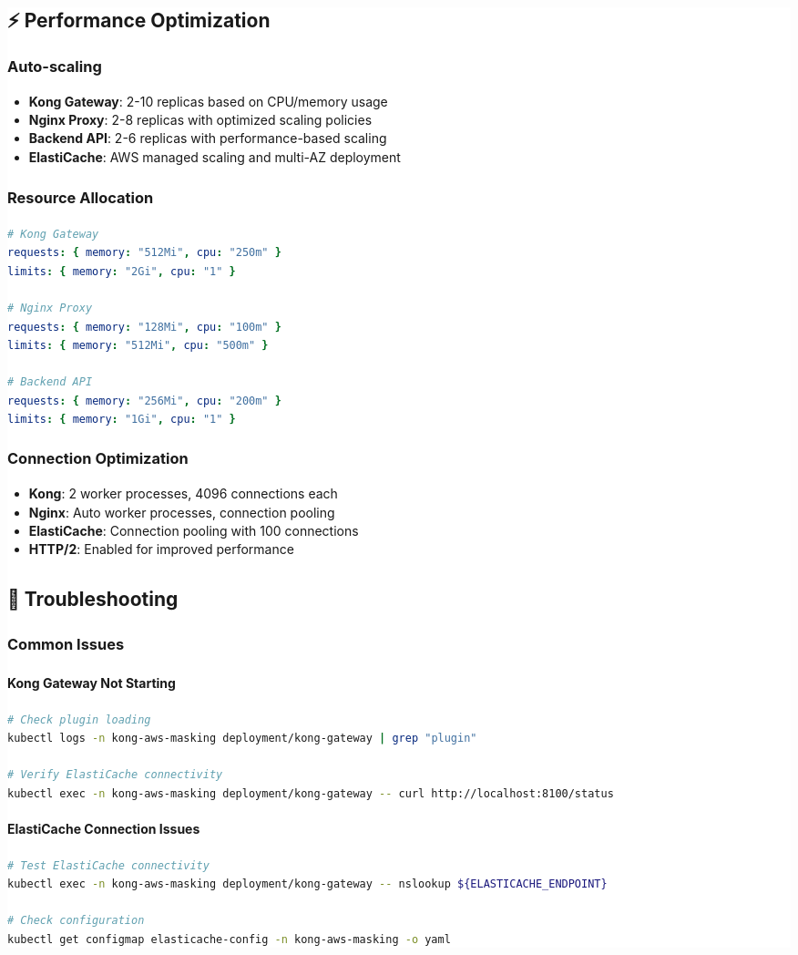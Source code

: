 ## ⚡ **Performance Optimization**

### **Auto-scaling**
- **Kong Gateway**: 2-10 replicas based on CPU/memory usage
- **Nginx Proxy**: 2-8 replicas with optimized scaling policies
- **Backend API**: 2-6 replicas with performance-based scaling
- **ElastiCache**: AWS managed scaling and multi-AZ deployment

### **Resource Allocation**
```yaml
# Kong Gateway
requests: { memory: "512Mi", cpu: "250m" }
limits: { memory: "2Gi", cpu: "1" }

# Nginx Proxy  
requests: { memory: "128Mi", cpu: "100m" }
limits: { memory: "512Mi", cpu: "500m" }

# Backend API
requests: { memory: "256Mi", cpu: "200m" }
limits: { memory: "1Gi", cpu: "1" }
```

### **Connection Optimization**
- **Kong**: 2 worker processes, 4096 connections each
- **Nginx**: Auto worker processes, connection pooling
- **ElastiCache**: Connection pooling with 100 connections
- **HTTP/2**: Enabled for improved performance

## 🚨 **Troubleshooting**

### **Common Issues**

#### **Kong Gateway Not Starting**
```bash
# Check plugin loading
kubectl logs -n kong-aws-masking deployment/kong-gateway | grep "plugin"

# Verify ElastiCache connectivity
kubectl exec -n kong-aws-masking deployment/kong-gateway -- curl http://localhost:8100/status
```

#### **ElastiCache Connection Issues**
```bash
# Test ElastiCache connectivity
kubectl exec -n kong-aws-masking deployment/kong-gateway -- nslookup ${ELASTICACHE_ENDPOINT}

# Check configuration
kubectl get configmap elasticache-config -n kong-aws-masking -o yaml
```
